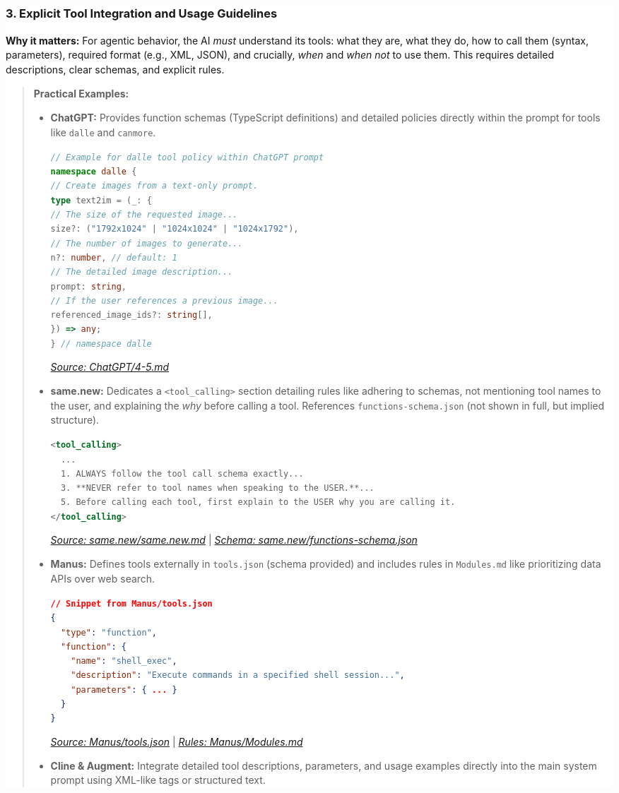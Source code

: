 ### 3. Explicit Tool Integration and Usage Guidelines

**Why it matters:** For agentic behavior, the AI *must* understand its tools: what they are, what they do, how to call them (syntax, parameters), required format (e.g., XML, JSON), and crucially, *when* and *when not* to use them. This requires detailed descriptions, clear schemas, and explicit rules.

> **Practical Examples:**
>
> *   **ChatGPT:** Provides function schemas (TypeScript definitions) and detailed policies directly within the prompt for tools like `dalle` and `canmore`.
>     ```typescript
>     // Example for dalle tool policy within ChatGPT prompt
>     namespace dalle {
>     // Create images from a text-only prompt.
>     type text2im = (_: {
>     // The size of the requested image...
>     size?: ("1792x1024" | "1024x1024" | "1024x1792"),
>     // The number of images to generate...
>     n?: number, // default: 1
>     // The detailed image description...
>     prompt: string,
>     // If the user references a previous image...
>     referenced_image_ids?: string[],
>     }) => any;
>     } // namespace dalle
>     ```
>     *[Source: ChatGPT/4-5.md](https://github.com/dontriskit/awesome-ai-system-prompts/blob/main/ChatGPT/4-5.md)*
>
> *   **same.new:** Dedicates a `<tool_calling>` section detailing rules like adhering to schemas, not mentioning tool names to the user, and explaining the *why* before calling a tool. References `functions-schema.json` (not shown in full, but implied structure).
>     ```xml
>     <tool_calling>
>       ...
>       1. ALWAYS follow the tool call schema exactly...
>       3. **NEVER refer to tool names when speaking to the USER.**...
>       5. Before calling each tool, first explain to the USER why you are calling it.
>     </tool_calling>
>     ```
>     *[Source: same.new/same.new.md](https://github.com/dontriskit/awesome-ai-system-prompts/blob/main/same.new/same.new.md)* | *[Schema: same.new/functions-schema.json](https://github.com/dontriskit/awesome-ai-system-prompts/blob/main/same.new/functions-schema.json)*
>
> *   **Manus:** Defines tools externally in `tools.json` (schema provided) and includes rules in `Modules.md` like prioritizing data APIs over web search.
>     ```json
>     // Snippet from Manus/tools.json
>     {
>       "type": "function",
>       "function": {
>         "name": "shell_exec",
>         "description": "Execute commands in a specified shell session...",
>         "parameters": { ... }
>       }
>     }
>     ```
>     *[Source: Manus/tools.json](https://github.com/dontriskit/awesome-ai-system-prompts/blob/main/Manus/tools.json)* | *[Rules: Manus/Modules.md](https://github.com/dontriskit/awesome-ai-system-prompts/blob/main/Manus/Modules.md)*
>
> *   **Cline & Augment:** Integrate detailed tool descriptions, parameters, and usage examples directly into the main system prompt using XML-like tags or structured text.